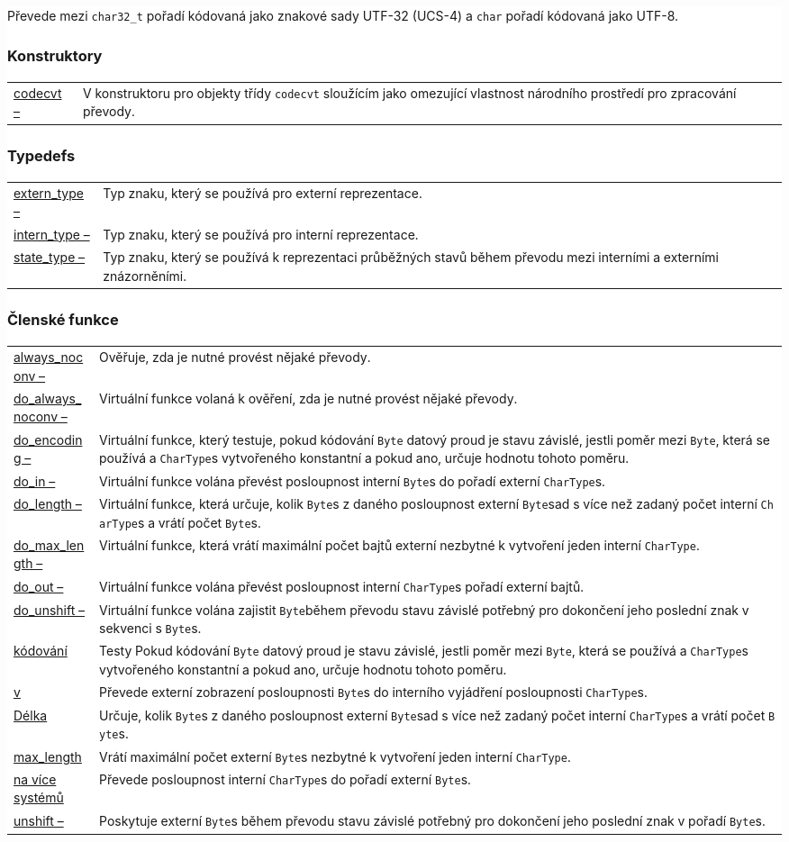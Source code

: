  Převede mezi `char32_t` pořadí kódovaná jako znakové sady UTF-32 (UCS-4) a `char` pořadí kódovaná jako UTF-8.  
  
### <a name="constructors"></a>Konstruktory  
  
|||  
|-|-|  
|[codecvt –](#codecvt)|V konstruktoru pro objekty třídy `codecvt` sloužícím jako omezující vlastnost národního prostředí pro zpracování převody.|  
  
### <a name="typedefs"></a>Typedefs  
  
|||  
|-|-|  
|[extern_type –](#extern_type)|Typ znaku, který se používá pro externí reprezentace.|  
|[intern_type –](#intern_type)|Typ znaku, který se používá pro interní reprezentace.|  
|[state_type –](#state_type)|Typ znaku, který se používá k reprezentaci průběžných stavů během převodu mezi interními a externími znázorněními.|  
  
### <a name="member-functions"></a>Členské funkce  
  
|||  
|-|-|  
|[always_noconv –](#always_noconv)|Ověřuje, zda je nutné provést nějaké převody.|  
|[do_always_noconv –](#do_always_noconv)|Virtuální funkce volaná k ověření, zda je nutné provést nějaké převody.|  
|[do_encoding –](#do_encoding)|Virtuální funkce, který testuje, pokud kódování `Byte` datový proud je stavu závislé, jestli poměr mezi `Byte`, která se používá a `CharType`s vytvořeného konstantní a pokud ano, určuje hodnotu tohoto poměru.|  
|[do_in –](#do_in)|Virtuální funkce volána převést posloupnost interní `Byte`s do pořadí externí `CharType`s.|  
|[do_length –](#do_length)|Virtuální funkce, která určuje, kolik `Byte`s z daného posloupnost externí `Byte`sad s více než zadaný počet interní `CharType`s a vrátí počet `Byte`s.|  
|[do_max_length –](#do_max_length)|Virtuální funkce, která vrátí maximální počet bajtů externí nezbytné k vytvoření jeden interní `CharType`.|  
|[do_out –](#do_out)|Virtuální funkce volána převést posloupnost interní `CharType`s pořadí externí bajtů.|  
|[do_unshift –](#do_unshift)|Virtuální funkce volána zajistit `Byte`během převodu stavu závislé potřebný pro dokončení jeho poslední znak v sekvenci s `Byte`s.|  
|[kódování](#encoding)|Testy Pokud kódování `Byte` datový proud je stavu závislé, jestli poměr mezi `Byte`, která se používá a `CharType`s vytvořeného konstantní a pokud ano, určuje hodnotu tohoto poměru.|  
|[v](#in)|Převede externí zobrazení posloupnosti `Byte`s do interního vyjádření posloupnosti `CharType`s.|  
|[Délka](#length)|Určuje, kolik `Byte`s z daného posloupnost externí `Byte`sad s více než zadaný počet interní `CharType`s a vrátí počet `Byte`s.|  
|[max_length](#max_length)|Vrátí maximální počet externí `Byte`s nezbytné k vytvoření jeden interní `CharType`.|  
|[na více systémů](#out)|Převede posloupnost interní `CharType`s do pořadí externí `Byte`s.|  
|[unshift –](#unshift)|Poskytuje externí `Byte`s během převodu stavu závislé potřebný pro dokončení jeho poslední znak v pořadí `Byte`s.|  
  